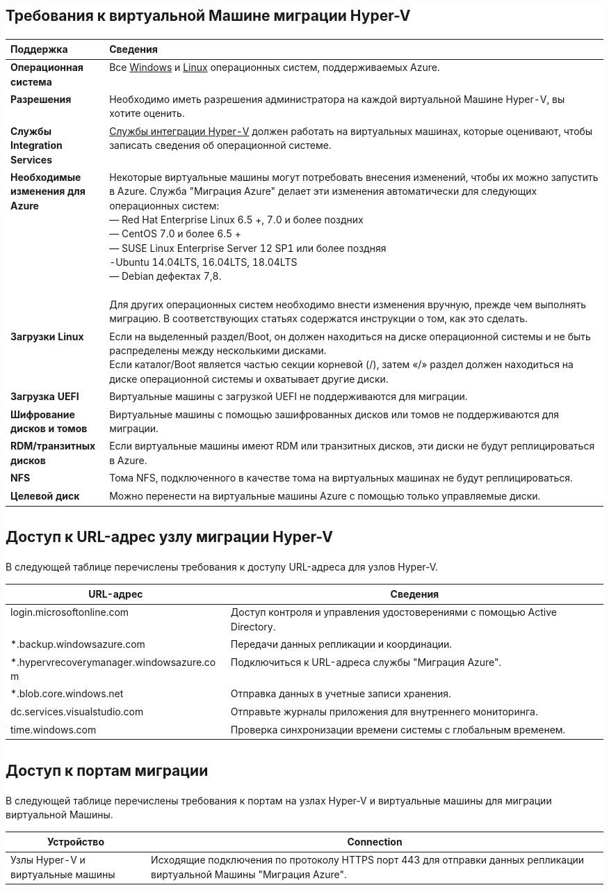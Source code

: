 ## <a name="migration-hyper-v-vm-requirements"></a>Требования к виртуальной Машине миграции Hyper-V

| **Поддержка**                  | **Сведения**               
| :----------------------------- | :------------------- |
| **Операционная система** | Все [Windows](https://support.microsoft.com/help/2721672/microsoft-server-software-support-for-microsoft-azure-virtual-machines) и [Linux](https://docs.microsoft.com/azure/virtual-machines/linux/endorsed-distros) операционных систем, поддерживаемых Azure. |
| **Разрешения**           | Необходимо иметь разрешения администратора на каждой виртуальной Машине Hyper-V, вы хотите оценить. |
| **Службы Integration Services**       | [Службы интеграции Hyper-V](https://docs.microsoft.com/virtualization/hyper-v-on-windows/reference/integration-services) должен работать на виртуальных машинах, которые оценивают, чтобы записать сведения об операционной системе. |
| **Необходимые изменения для Azure** | Некоторые виртуальные машины могут потребовать внесения изменений, чтобы их можно запустить в Azure. Служба "Миграция Azure" делает эти изменения автоматически для следующих операционных систем:<br/> — Red Hat Enterprise Linux 6.5 +, 7.0 и более поздних<br/> — CentOS 7.0 и более 6.5 +</br> — SUSE Linux Enterprise Server 12 SP1 или более поздняя<br/> -Ubuntu 14.04LTS, 16.04LTS, 18.04LTS<br/> — Debian дефектах 7,8.<br/><br/> Для других операционных систем необходимо внести изменения вручную, прежде чем выполнять миграцию. В соответствующих статьях содержатся инструкции о том, как это сделать. |
| **Загрузки Linux**                 | Если на выделенный раздел/Boot, он должен находиться на диске операционной системы и не быть распределены между несколькими дисками.<br/> Если каталог/Boot является частью секции корневой (/), затем «/» раздел должен находиться на диске операционной системы и охватывает другие диски. |
| **Загрузка UEFI**                  | Виртуальные машины с загрузкой UEFI не поддерживаются для миграции. |
| **Шифрование дисков и томов**    | Виртуальные машины с помощью зашифрованных дисков или томов не поддерживаются для миграции. |
| **RDM/транзитных дисков**      | Если виртуальные машины имеют RDM или транзитных дисков, эти диски не будут реплицироваться в Azure. |
| **NFS**                        | Тома NFS, подключенного в качестве тома на виртуальных машинах не будут реплицироваться. |
| **Целевой диск**                | Можно перенести на виртуальные машины Azure с помощью только управляемые диски. |




## <a name="migration-hyper-v-host-url-access"></a>Доступ к URL-адрес узлу миграции Hyper-V

В следующей таблице перечислены требования к доступу URL-адреса для узлов Hyper-V.

**URL-адрес** | **Сведения**  
--- | ---
login.microsoftonline.com | Доступ контроля и управления удостоверениями с помощью Active Directory.
*.backup.windowsazure.com | Передачи данных репликации и координации.
*.hypervrecoverymanager.windowsazure.com | Подключиться к URL-адреса службы "Миграция Azure".
*.blob.core.windows.net | Отправка данных в учетные записи хранения.
dc.services.visualstudio.com | Отправьте журналы приложения для внутреннего мониторинга.
time.windows.com | Проверка синхронизации времени системы с глобальным временем.

## <a name="migration-port-access"></a>Доступ к портам миграции

В следующей таблице перечислены требования к портам на узлах Hyper-V и виртуальные машины для миграции виртуальной Машины.

**Устройство** | **Connection**
--- | --- 
Узлы Hyper-V и виртуальные машины | Исходящие подключения по протоколу HTTPS порт 443 для отправки данных репликации виртуальной Машины "Миграция Azure".

  